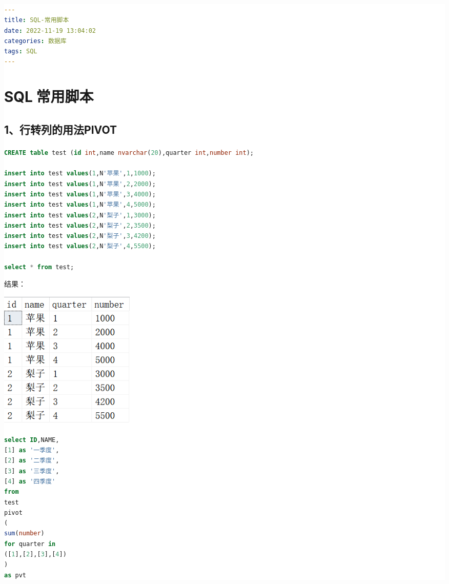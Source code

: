 ```yaml
---
title: SQL-常用脚本
date: 2022-11-19 13:04:02
categories: 数据库
tags: SQL
---
```


# SQL 常用脚本

## 1、行转列的用法PIVOT

```sql
CREATE table test (id int,name nvarchar(20),quarter int,number int);

insert into test values(1,N'苹果',1,1000);
insert into test values(1,N'苹果',2,2000);
insert into test values(1,N'苹果',3,4000);
insert into test values(1,N'苹果',4,5000);
insert into test values(2,N'梨子',1,3000);
insert into test values(2,N'梨子',2,3500);
insert into test values(2,N'梨子',3,4200);
insert into test values(2,N'梨子',4,5500);

select * from test;
```

结果：

<img src="SQL-常用脚本.assets/640.png" alt="图片" style="zoom:80%;" />

```sql
select ID,NAME,
[1] as '一季度',
[2] as '二季度',
[3] as '三季度',
[4] as '四季度'
from
test
pivot
(
sum(number)
for quarter in
([1],[2],[3],[4])
)
as pvt
```